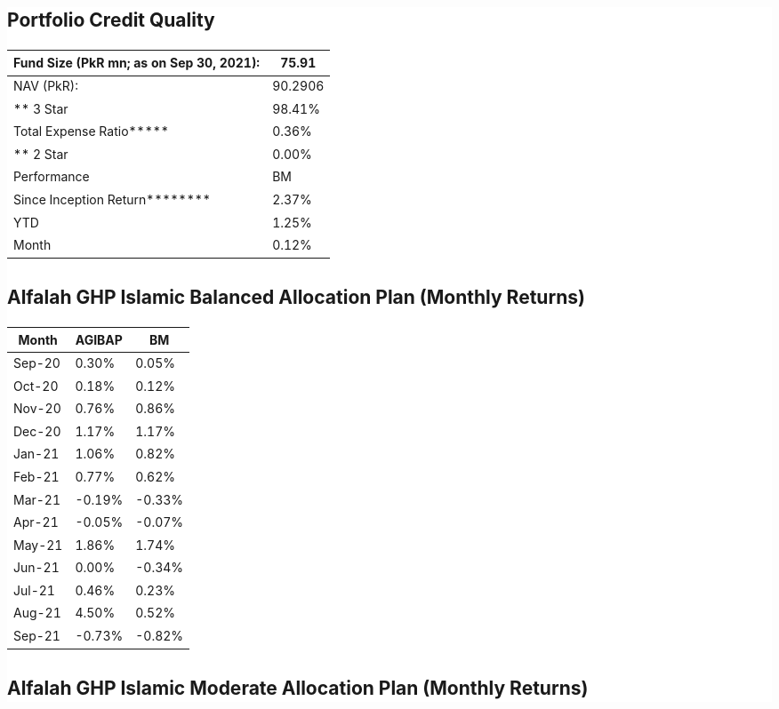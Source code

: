 ## Portfolio Credit Quality

| Fund Size (PkR mn; as on Sep 30, 2021): | 75.91   |
| --------------------------------------- | ------- |
| NAV (PkR):                              | 90.2906 |
| \*\* 3 Star                             | 98.41%  |
| Total Expense Ratio**\***               | 0.36%   |
| \*\* 2 Star                             | 0.00%   |
| Performance                             | BM      |
| Since Inception Return**\*\*\*\***      | 2.37%   |
| YTD                                     | 1.25%   |
| Month                                   | 0.12%   |

## Alfalah GHP Islamic Balanced Allocation Plan (Monthly Returns)

| Month  | AGIBAP | BM     |
| ------ | ------ | ------ |
| Sep-20 | 0.30%  | 0.05%  |
| Oct-20 | 0.18%  | 0.12%  |
| Nov-20 | 0.76%  | 0.86%  |
| Dec-20 | 1.17%  | 1.17%  |
| Jan-21 | 1.06%  | 0.82%  |
| Feb-21 | 0.77%  | 0.62%  |
| Mar-21 | -0.19% | -0.33% |
| Apr-21 | -0.05% | -0.07% |
| May-21 | 1.86%  | 1.74%  |
| Jun-21 | 0.00%  | -0.34% |
| Jul-21 | 0.46%  | 0.23%  |
| Aug-21 | 4.50%  | 0.52%  |
| Sep-21 | -0.73% | -0.82% |

## Alfalah GHP Islamic Moderate Allocation Plan (Monthly Returns)
